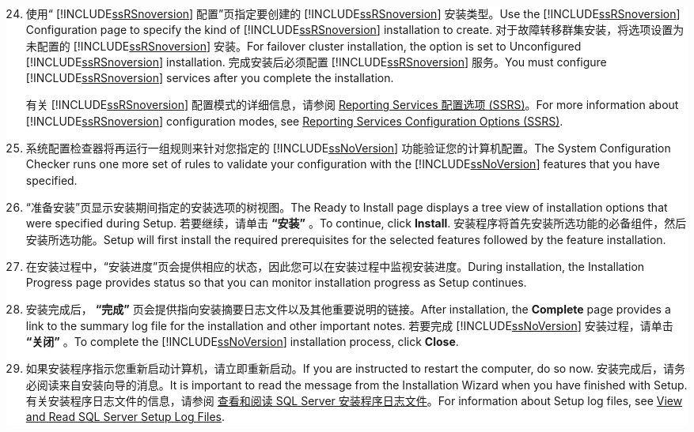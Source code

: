 24. <span data-ttu-id="12517-280">使用“ [!INCLUDE[ssRSnoversion](../../../includes/ssrsnoversion-md.md)] 配置”页指定要创建的 [!INCLUDE[ssRSnoversion](../../../includes/ssrsnoversion-md.md)] 安装类型。</span><span class="sxs-lookup"><span data-stu-id="12517-280">Use the [!INCLUDE[ssRSnoversion](../../../includes/ssrsnoversion-md.md)] Configuration page to specify the kind of [!INCLUDE[ssRSnoversion](../../../includes/ssrsnoversion-md.md)] installation to create.</span></span> <span data-ttu-id="12517-281">对于故障转移群集安装，将选项设置为未配置的 [!INCLUDE[ssRSnoversion](../../../includes/ssrsnoversion-md.md)] 安装。</span><span class="sxs-lookup"><span data-stu-id="12517-281">For failover cluster installation, the option is set to Unconfigured [!INCLUDE[ssRSnoversion](../../../includes/ssrsnoversion-md.md)] installation.</span></span> <span data-ttu-id="12517-282">完成安装后必须配置 [!INCLUDE[ssRSnoversion](../../../includes/ssrsnoversion-md.md)] 服务。</span><span class="sxs-lookup"><span data-stu-id="12517-282">You must configure [!INCLUDE[ssRSnoversion](../../../includes/ssrsnoversion-md.md)] services after you complete the installation.</span></span>  
  
     <span data-ttu-id="12517-283">有关 [!INCLUDE[ssRSnoversion](../../../includes/ssrsnoversion-md.md)] 配置模式的详细信息，请参阅 [Reporting Services 配置选项 (SSRS)](../../install/reporting-services-configuration-options-ssrs.md)。</span><span class="sxs-lookup"><span data-stu-id="12517-283">For more information about [!INCLUDE[ssRSnoversion](../../../includes/ssrsnoversion-md.md)] configuration modes, see [Reporting Services Configuration Options &#40;SSRS&#41;](../../install/reporting-services-configuration-options-ssrs.md).</span></span>  
  
25. <span data-ttu-id="12517-284">系统配置检查器将再运行一组规则来针对您指定的 [!INCLUDE[ssNoVersion](../../../includes/ssnoversion-md.md)] 功能验证您的计算机配置。</span><span class="sxs-lookup"><span data-stu-id="12517-284">The System Configuration Checker runs one more set of rules to validate your configuration with the [!INCLUDE[ssNoVersion](../../../includes/ssnoversion-md.md)] features that you have specified.</span></span>  
  
26. <span data-ttu-id="12517-285">“准备安装”页显示安装期间指定的安装选项的树视图。</span><span class="sxs-lookup"><span data-stu-id="12517-285">The Ready to Install page displays a tree view of installation options that were specified during Setup.</span></span> <span data-ttu-id="12517-286">若要继续，请单击 **“安装”** 。</span><span class="sxs-lookup"><span data-stu-id="12517-286">To continue, click **Install**.</span></span> <span data-ttu-id="12517-287">安装程序将首先安装所选功能的必备组件，然后安装所选功能。</span><span class="sxs-lookup"><span data-stu-id="12517-287">Setup will first install the required prerequisites for the selected features followed by the feature installation.</span></span>  
  
27. <span data-ttu-id="12517-288">在安装过程中，“安装进度”页会提供相应的状态，因此您可以在安装过程中监视安装进度。</span><span class="sxs-lookup"><span data-stu-id="12517-288">During installation, the Installation Progress page provides status so that you can monitor installation progress as Setup continues.</span></span>  
  
28. <span data-ttu-id="12517-289">安装完成后， **“完成”** 页会提供指向安装摘要日志文件以及其他重要说明的链接。</span><span class="sxs-lookup"><span data-stu-id="12517-289">After installation, the **Complete** page provides a link to the summary log file for the installation and other important notes.</span></span> <span data-ttu-id="12517-290">若要完成 [!INCLUDE[ssNoVersion](../../../includes/ssnoversion-md.md)] 安装过程，请单击 **“关闭”** 。</span><span class="sxs-lookup"><span data-stu-id="12517-290">To complete the [!INCLUDE[ssNoVersion](../../../includes/ssnoversion-md.md)] installation process, click **Close**.</span></span>  
  
29. <span data-ttu-id="12517-291">如果安装程序指示您重新启动计算机，请立即重新启动。</span><span class="sxs-lookup"><span data-stu-id="12517-291">If you are instructed to restart the computer, do so now.</span></span> <span data-ttu-id="12517-292">安装完成后，请务必阅读来自安装向导的消息。</span><span class="sxs-lookup"><span data-stu-id="12517-292">It is important to read the message from the Installation Wizard when you have finished with Setup.</span></span> <span data-ttu-id="12517-293">有关安装程序日志文件的信息，请参阅 [查看和阅读 SQL Server 安装程序日志文件](../../../database-engine/install-windows/view-and-read-sql-server-setup-log-files.md)。</span><span class="sxs-lookup"><span data-stu-id="12517-293">For information about Setup log files, see [View and Read SQL Server Setup Log Files](../../../database-engine/install-windows/view-and-read-sql-server-setup-log-files.md).</span></span>  
  